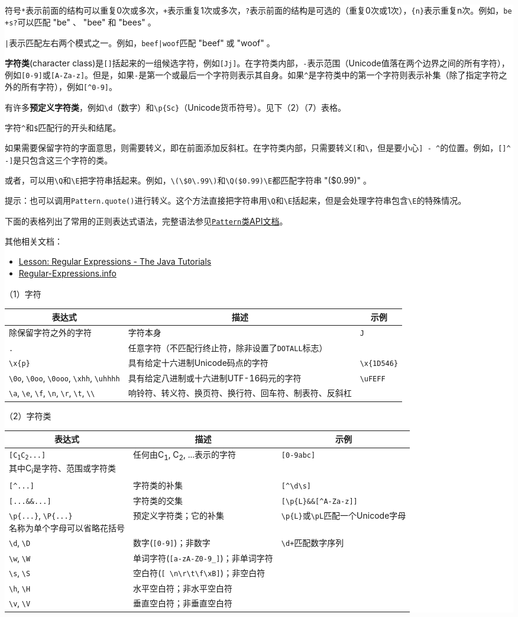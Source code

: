 符号`*`表示前面的结构可以重复0次或多次，`+`表示重复1次或多次，`?`表示前面的结构是可选的（重复0次或1次），`{n}`表示重复n次。例如，`be+s?`可以匹配 "be" 、 "bee" 和 "bees" 。

`|`表示匹配左右两个模式之一。例如，`beef|woof`匹配 "beef" 或 "woof" 。

**字符类**(character class)是`[]`括起来的一组候选字符，例如`[Jj]`。在字符类内部，`-`表示范围（Unicode值落在两个边界之间的所有字符），例如`[0-9]`或`[A-Za-z]`。但是，如果`-`是第一个或最后一个字符则表示其自身。如果`^`是字符类中的第一个字符则表示补集（除了指定字符之外的所有字符），例如`[^0-9]`。

有许多**预定义字符类**，例如`\d`（数字）和`\p{Sc}`（Unicode货币符号）。见下（2）（7）表格。

字符`^`和`$`匹配行的开头和结尾。

如果需要保留字符的字面意思，则需要转义，即在前面添加反斜杠。在字符类内部，只需要转义`[`和`\`，但是要小心`] - ^`的位置。例如，`[]^-]`是只包含这三个字符的类。

或者，可以用`\Q`和`\E`把字符串括起来。例如，`\(\$0\.99\)`和`\Q($0.99)\E`都匹配字符串 "($0.99)" 。

提示：也可以调用`Pattern.quote()`进行转义。这个方法直接把字符串用`\Q`和`\E`括起来，但是会处理字符串包含`\E`的特殊情况。

下面的表格列出了常用的正则表达式语法，完整语法参见[`Pattern`类API文档](https://docs.oracle.com/en/java/javase/17/docs/api/java.base/java/util/regex/Pattern.html)。

其他相关文档：
* [Lesson: Regular Expressions - The Java Tutorials](https://docs.oracle.com/javase/tutorial/essential/regex/index.html)
* [Regular-Expressions.info](https://www.regular-expressions.info/)

（1）字符

| 表达式 | 描述 | 示例 |
| --- | --- | --- |
| 除保留字符之外的字符 | 字符本身 | `J` |
| `.` | 任意字符（不匹配行终止符，除非设置了`DOTALL`标志） | |
| `\x{p}` | 具有给定十六进制Unicode码点的字符 | `\x{1D546}` |
| `\0o`, `\0oo`, `\0ooo`, `\xhh`, `\uhhhh` | 具有给定八进制或十六进制UTF-16码元的字符 | `\uFEFF` |
| `\a`, `\e`, `\f`, `\n`, `\r`, `\t`, `\\` | 响铃符、转义符、换页符、换行符、回车符、制表符、反斜杠 | |

（2）字符类

| 表达式 | 描述 | 示例 |
| --- | --- | --- |
| <code>[C<sub>1</sub>C<sub>2</sub>...]</code><br>其中C<sub>i</sub>是字符、范围或字符类 | 任何由C<sub>1</sub>, C<sub>2</sub>, ...表示的字符 | `[0-9abc]` |
| `[^...]` | 字符类的补集 | `[^\d\s]` |
| `[...&&...]` | 字符类的交集 | `[\p{L}&&[^A-Za-z]]` |
| `\p{...}`, `\P{...}`<br>名称为单个字母可以省略花括号 | 预定义字符类；它的补集 | `\p{L}`或`\pL`匹配一个Unicode字母 |
| `\d`, `\D` | 数字(`[0-9]`)；非数字 | `\d+`匹配数字序列 |
| `\w`, `\W` | 单词字符(`[a-zA-Z0-9_]`)；非单词字符 | |
| `\s`, `\S` | 空白符(`[ \n\r\t\f\xB]`)；非空白符 | |
| `\h`, `\H` | 水平空白符；非水平空白符 | |
| `\v`, `\V` | 垂直空白符；非垂直空白符 | |
